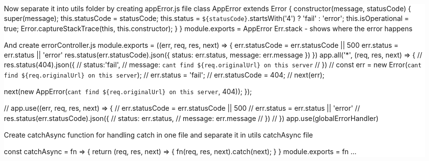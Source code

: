 Now separate it into utils folder by creating appError.js file
class AppError extends Error {
    constructor(message, statusCode) {
        super(message);
        this.statusCode = statusCode;
        this.status = `${statusCode}`.startsWith('4') ? 'fail' : 'error';
        this.isOperational = true;
        Error.captureStackTrace(this, this.constructor);
    }
}
module.exports = AppError
Err.stack - shows where the error happens

And create errorController.js
module.exports = ((err, req, res, next) => {
    err.statusCode = err.statusCode || 500
    err.status = err.status || 'error'
    res.status(err.statusCode).json({
      status: err.status,
      message: err.message
    })
})
app.all('*', (req, res, next) => {
  // res.status(404).json({
  //   status:'fail',
  //   message: `cant find ${req.originalUrl} on this server`
  // })
  // const err = new Error(`cant find ${req.originalUrl} on this server`);
  // err.status = 'fail';
  // err.statusCode = 404;
  // next(err);

  next(new AppError(`cant find ${req.originalUrl} on this server`, 404));
});

// app.use((err, req, res, next) => {
//   err.statusCode = err.statusCode || 500
//   err.status = err.status || 'error'
//   res.status(err.statusCode).json({
//     status: err.status,
//     message: err.message
//   })
// })
app.use(globalErrorHandler)

Create catchAsync function for handling catch in one file and separate it in utils catchAsync file

const catchAsync = fn => {
    return (req, res, next) => {
        fn(req, res, next).catch(next);
    }
}
module.exports = fn …
